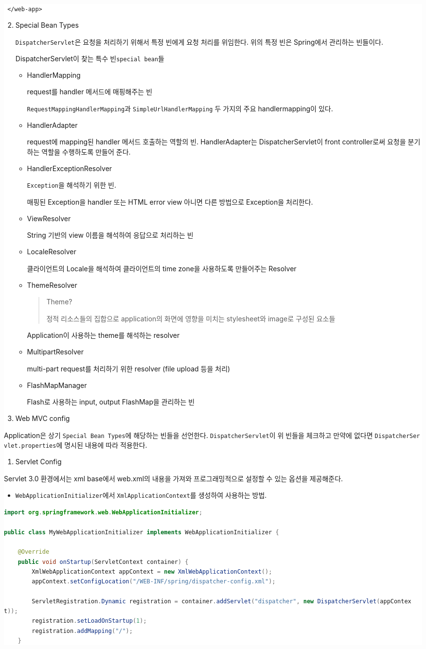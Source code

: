    ```markup
    </web-app>
   ```

2. Special Bean Types

   `DispatcherServlet`은 요청을 처리하기 위해서 특정 빈에게 요청 처리를 위임한다. 위의 특정 빈은 Spring에서 관리하는 빈들이다.

   DispatcherServlet이 찾는 특수 빈`special bean`들

   * HandlerMapping

     request를 handler 메서드에 매핑해주는 빈

     `RequestMappingHandlerMapping`과 `SimpleUrlHandlerMapping` 두 가지의 주요 handlermapping이 있다.

   * HandlerAdapter

     request에 mapping된 handler 메서드 호출하는 역할의 빈. HandlerAdapter는 DispatcherServlet이 front controller로써 요청을 분기하는 역할을 수행하도록 만들어 준다.

   * HandlerExceptionResolver

     `Exception`을 해석하기 위한 빈.

     매핑된 Exception을 handler 또는 HTML error view 아니면 다른 방법으로 Exception을 처리한다.

   * ViewResolver

     String 기반의 view 이름을 해석하여 응답으로 처리하는 빈

   * LocaleResolver

     클라이언트의 Locale을 해석하여 클라이언트의 time zone을 사용하도록 만들어주는 Resolver

   * ThemeResolver

     > Theme?
     >
     > 정적 리소스들의 집합으로 application의 화면에 영향을 미치는 stylesheet와 image로 구성된 요소들

     Application이 사용하는 theme를 해석하는 resolver

   * MultipartResolver

     multi-part request를 처리하기 위한 resolver \(file upload 등을 처리\)

   * FlashMapManager

     Flash로 사용하는 input, output FlashMap을 관리하는 빈

3. Web MVC config

Application은 상기 `Special Bean Types`에 해당하는 빈들을 선언한다. `DispatcherServlet`이 위 빈들을 체크하고 만약에 없다면 `DispatcherServlet.properties`에 명시된 내용에 따라 적용한다.

1. Servlet Config

Servlet 3.0 환경에서는 xml base에서 web.xml의 내용을 가져와 프로그래밍적으로 설정할 수 있는 옵션을 제공해준다.

* `WebApplicationInitializer`에서 `XmlApplicationContext`를 생성하여 사용하는 방법.

```java
import org.springframework.web.WebApplicationInitializer;

public class MyWebApplicationInitializer implements WebApplicationInitializer {

    @Override
    public void onStartup(ServletContext container) {
        XmlWebApplicationContext appContext = new XmlWebApplicationContext();
        appContext.setConfigLocation("/WEB-INF/spring/dispatcher-config.xml");

        ServletRegistration.Dynamic registration = container.addServlet("dispatcher", new DispatcherServlet(appContext));
        registration.setLoadOnStartup(1);
        registration.addMapping("/");
    }
```